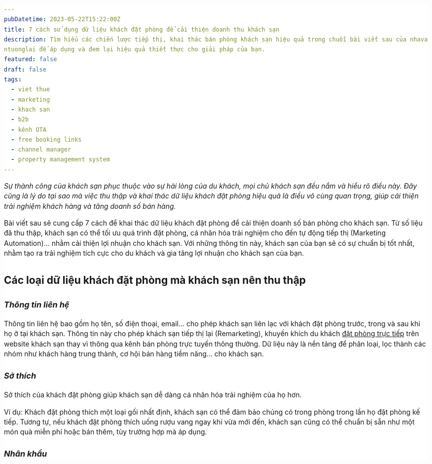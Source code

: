 ```yaml
---
pubDatetime: 2023-05-22T15:22:00Z
title: 7 cách sử dụng dữ liệu khách đặt phòng để cải thiện doanh thu khách sạn
description: Tìm hiểu các chiến lược tiếp thị, khai thác bán phòng khách sạn hiệu quả trong chuỗi bài viết sau của nhavantuonglai để áp dụng và đem lại hiệu quả thiết thực cho giải pháp của bạn.
featured: false
draft: false
tags:
  - viet thue
  - marketing
  - khach san
  - b2b
  - kênh OTA
  - free booking links
  - channel manager
  - property management system
---
```


_Sự thành công của khách sạn phục thuộc vào sự hài lòng của du khách, mọi chủ khách sạn đều nắm và hiểu rõ điều này. Đây cũng là lý do tại sao mà việc thu thập và khai thác dữ liệu khách đặt phòng hiệu quả là điều vô cùng quan trọng, giúp cải thiện trải nghiệm khách hàng và tăng doanh số bán hàng._

Bài viết sau sẽ cung cấp 7 cách để khai thác dữ liệu khách đặt phòng để cải thiện doanh số bán phòng cho khách sạn. Từ số liệu đã thu thập, khách sạn có thể tối ưu quá trình đặt phòng, cá nhân hóa trải nghiệm cho đến tự động tiếp thị (Marketing Automation)… nhằm cải thiện lợi nhuận cho khách sạn. Với những thông tin này, khách sạn của bạn sẽ có sự chuẩn bị tốt nhất, nhằm tạo ra trải nghiệm tích cực cho du khách và gia tăng lợi nhuận cho khách sạn của bạn.

## Các loại dữ liệu khách đặt phòng mà khách sạn nên thu thập

### _Thông tin liên hệ_

Thông tin liên hệ bao gồm họ tên, số điện thoại, email… cho phép khách sạn liên lạc với khách đặt phòng trước, trong và sau khi họ ở tại khách sạn. Thông tin này cho phép khách sạn tiếp thị lại (Remarketing), khuyến khích du khách [đặt phòng trực tiếp](https://nhavantuonglai.com/posts/tam-quan-trong-cua-dat-phong-truc-tiep-voi-cac-khach-san) trên website khách sạn thay vì thông qua kênh bán phòng trực tuyến thông thường. Dữ liệu này là nền tảng để phân loại, lọc thành các nhóm như khách hàng trung thành, cơ hội bán hàng tiềm năng… cho khách sạn.

### _Sở thích_

Sở thích của khách đặt phòng giúp khách sạn dễ dàng cá nhân hóa trải nghiệm của họ hơn.

Ví dụ: Khách đặt phòng thích một loại gối nhất định, khách sạn có thể đảm bảo chúng có trong phòng trong lần họ đặt phòng kế tiếp. Tương tự, nếu khách đặt phòng thích uống rượu vang ngay khi vừa mới đến, khách sạn cũng có thể chuẩn bị sẵn như một món quà miễn phí hoặc bán thêm, tùy trường hợp mà áp dụng.

### _Nhân khẩu_

